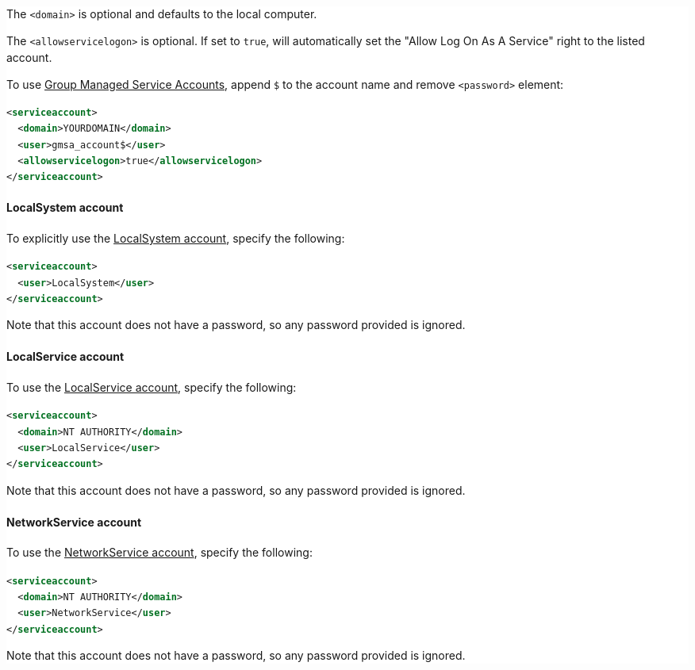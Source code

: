 The `<domain>` is optional and defaults to the local computer.

The `<allowservicelogon>` is optional. 
If set to `true`, will automatically set the "Allow Log On As A Service" right to the listed account.

To use [Group Managed Service Accounts](https://docs.microsoft.com/windows-server/security/group-managed-service-accounts/group-managed-service-accounts-overview), append `$` to the account name and remove `<password>` element:

```xml
<serviceaccount>
  <domain>YOURDOMAIN</domain>
  <user>gmsa_account$</user>
  <allowservicelogon>true</allowservicelogon>
</serviceaccount>
```

#### LocalSystem account

To explicitly use the [LocalSystem account](https://docs.microsoft.com/windows/win32/services/localsystem-account), specify the following:

```xml
<serviceaccount>
  <user>LocalSystem</user>
</serviceaccount>
```

Note that this account does not have a password, so any password provided is ignored.

#### LocalService account

To use the [LocalService account](https://docs.microsoft.com/windows/win32/services/localservice-account), specify the following:

```xml
<serviceaccount>
  <domain>NT AUTHORITY</domain>
  <user>LocalService</user>
</serviceaccount>
```

Note that this account does not have a password, so any password provided is ignored.

#### NetworkService account

To use the [NetworkService account](https://docs.microsoft.com/windows/win32/services/networkservice-account), specify the following:

```xml
<serviceaccount>
  <domain>NT AUTHORITY</domain>
  <user>NetworkService</user>
</serviceaccount>
```

Note that this account does not have a password, so any password provided is ignored.
